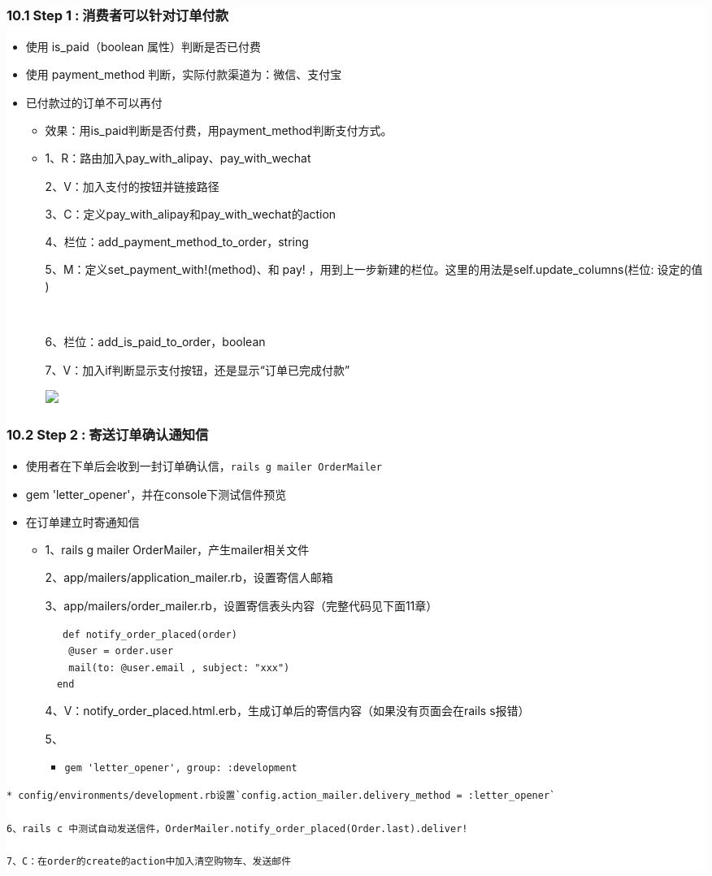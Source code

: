### 10.1 Step 1 : 消费者可以针对订单付款

* 使用 is_paid（boolean 属性）判断是否已付费

* 使用 payment_method 判断，实际付款渠道为：微信、支付宝

* 已付款过的订单不可以再付

  * 效果：用is_paid判断是否付费，用payment_method判断支付方式。

  * 1、R：路由加入pay_with_alipay、pay_with_wechat

    2、V：加入支付的按钮并链接路径

    3、C：定义pay_with_alipay和pay_with_wechat的action

    4、栏位：add_payment_method_to_order，string

    5、M：定义set_payment_with!(method)、和 pay! ，用到上一步新建的栏位。这里的用法是self.update_columns(栏位: 设定的值 )

    ​

    6、栏位：add_is_paid_to_order，boolean

    7、V：加入if判断显示支付按钮，还是显示“订单已完成付款”

    ![](https://ws3.sinaimg.cn/large/006tKfTcgy1fl9cy13agqj30m80d1aal.jpg)

### 10.2 Step 2 : 寄送订单确认通知信

* 使用者在下单后会收到一封订单确认信，`rails g mailer OrderMailer`

* gem 'letter_opener'，并在console下测试信件预览

* 在订单建立时寄通知信

  * 1、rails g mailer OrderMailer，产生mailer相关文件

    2、app/mailers/application_mailer.rb，设置寄信人邮箱

    3、app/mailers/order_mailer.rb，设置寄信表头内容（完整代码见下面11章）

    ```
       def notify_order_placed(order)
        @user = order.user
        mail(to: @user.email , subject: "xxx")
      end
    ```

    4、V：notify_order_placed.html.erb，生成订单后的寄信内容（如果没有页面会在rails s报错）

    5、

    * `gem 'letter_opener', group: :development`

```
* config/environments/development.rb设置`config.action_mailer.delivery_method = :letter_opener`

6、rails c 中测试自动发送信件，OrderMailer.notify_order_placed(Order.last).deliver!

7、C：在order的create的action中加入清空购物车、发送邮件
```
